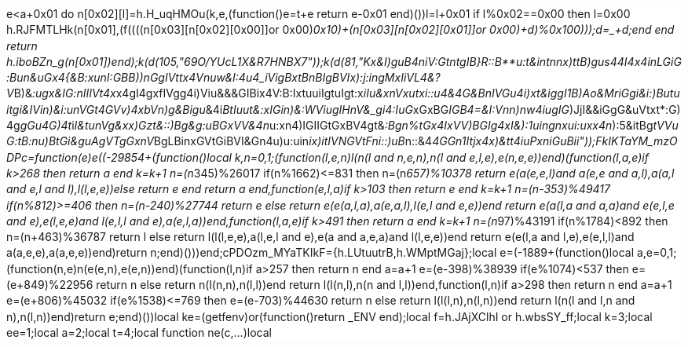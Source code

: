 e<a+0x01 do n[0x02][l]=h.H_uqHMOu(k,e,(function()e=t+e return e-0x01 end)())l=l+0x01 if l%0x02==0x00 then l=0x00 h.RJFMTLHk(n[0x01],(f((((n[0x03][n[0x02][0x00]]or 0x00)*0x10)+(n[0x03][n[0x02][0x01]]or 0x00)+d)%0x100)));d=_+d;end end return h.iboBZn_g(n[0x01])end);k(d(105,"69O/YUcL1X&R7HNBX7"));k(d(81,"Kx&*I)guB4niV:GtntgIB}*R::B**u:t&i*ntnnx)*ttB)gus44*I4x4inLGiG:Bun&uGx4{&B:xunI:GBB))nGgIVttx4Vnuw&I:4u4_iVigB*xtBnBIgBVIx):j:ingMxIiVL4&?V*B)&*:ugx&IG:nIIIVt4x*x4gI4gxfIVgg4i)Viu&&&GIBix4V:B:IxtuuiIgtuIgt:x*iIu&xnVxutxi::u4&4G&BnIVGu4i)xt&iggI1B)Ao&MriGgi&i:)Butuitgi&IVin)&i:unVGt4GVv)4xbVn)g&Bigu*&4i*BtIuut&:xIGin)&:WViugIHnV&_gi4:IuG*xGxBG*IGB4=&I:Vnn)nw4iugIG*)JjI&&iGgG&uVtxt*:G)4g*gGu4G)4t*i*I&tunVg&xx)Gzt&::)Bg&g:uBGxVV&4n*u:xn4)IGIIGtGxBV4gt&*:Bgn%tGx4IxVV)BGIg4xI&):1uingnxui:uxx4n*):5&itBg*tVVuG:tB:nu)BtGi&guAgVTgGxnV*BgLBinxGVtGiBVI&Gn4u)u:uin*ix)itIVNGVtFni::)uB*n::&4*4GGn1Itjx4x)&tt4iuPxniGuBii"));FkIKTaYM_mzODPc=function(e)e((-29854+(function()local k,n=0,1;(function(l,e,n)l(n(l and n,e,n),n(l and e,l,e),e(n,e,e))end)(function(l,a,e)if k>268 then return a end k=k+1 n=(n*345)%26017 if(n%1662)<=831 then n=(n*657)%10378 return e(a(e,e,l)and a(e,e and a,l),a(a,l and e,l and l),l(l,e,e))else return e end return a end,function(e,l,a)if k>103 then return e end k=k+1 n=(n-353)%49417 if(n%812)>=406 then n=(n-240)%27744 return e else return e(e(a,l,a),a(e,a,l),l(e,l and e,e))end return e(a(l,a and a,a)and e(e,l,e and e),e(l,e,e)and l(e,l,l and e),a(e,l,a))end,function(l,a,e)if k>491 then return a end k=k+1 n=(n*97)%43191 if(n%1784)<892 then n=(n+463)%36787 return l else return l(l(l,e,e),a(l,e,l and e),e(a and a,e,a)and l(l,e,e))end return e(e(l,a and l,e),e(e,l,l)and a(a,e,e),a(a,e,e))end)return n;end)()))end;cPDOzm_MYaTKIkF={h.LUtuutrB,h.WMptMGaj};local e=(-1889+(function()local a,e=0,1;(function(n,e)n(e(e,n),e(e,n))end)(function(l,n)if a>257 then return n end a=a+1 e=(e-398)%38939 if(e%1074)<537 then e=(e+849)%22956 return n else return n(l(n,n),n(l,l))end return l(l(n,l),n(n and l,l))end,function(l,n)if a>298 then return n end a=a+1 e=(e+806)%45032 if(e%1538)<=769 then e=(e-703)%44630 return n else return l(l(l,n),n(l,n))end return l(n(l and l,n and n),n(l,n))end)return e;end)())local ke=(getfenv)or(function()return _ENV end);local f=h.JAjXClhI or h.wbsSY_ff;local k=3;local ee=1;local a=2;local t=4;local function ne(c,...)local